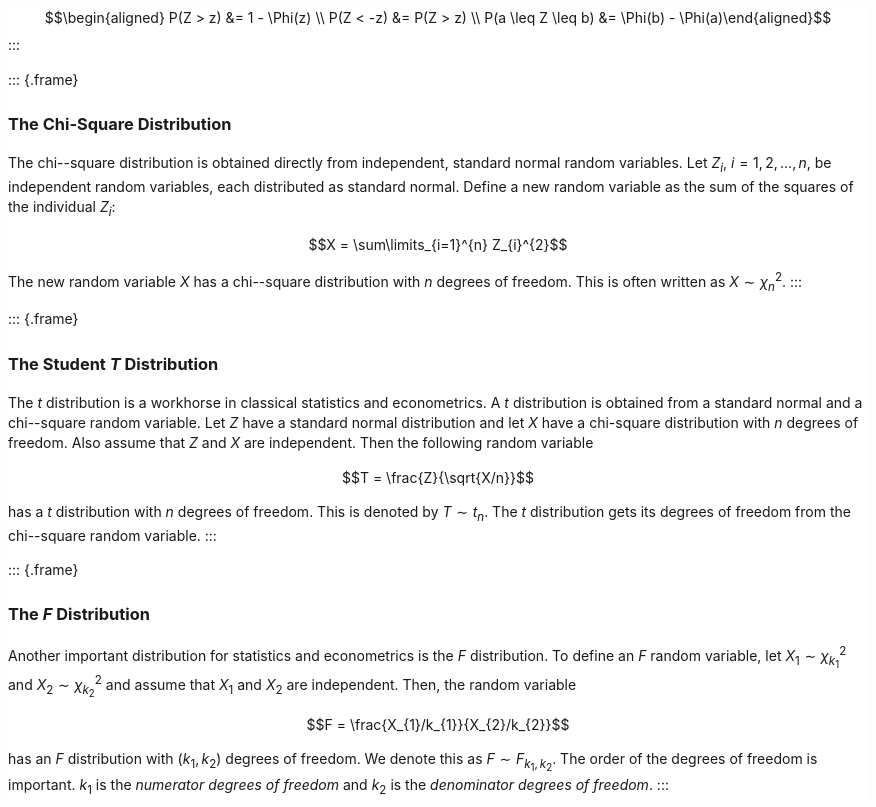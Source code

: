 $$\begin{aligned}
P(Z > z)  &= 1 - \Phi(z) \\
P(Z < -z) &= P(Z > z) \\
P(a \leq Z \leq b) &= \Phi(b) - \Phi(a)\end{aligned}$$
:::

::: {.frame}
### The Chi-Square Distribution

The chi--square distribution is obtained directly from independent,
standard normal random variables. Let $Z_{i}$, $i = 1, 2, \ldots, n$, be
independent random variables, each distributed as standard normal.
Define a new random variable as the sum of the squares of the individual
$Z_{i}$:

$$X = \sum\limits_{i=1}^{n} Z_{i}^{2}$$

The new random variable $X$ has a chi--square distribution with $n$
degrees of freedom. This is often written as $X \sim \chi_{n}^{2}$.
:::

::: {.frame}
### The Student $T$ Distribution

The $t$ distribution is a workhorse in classical statistics and
econometrics. A $t$ distribution is obtained from a standard normal and
a chi--square random variable. Let $Z$ have a standard normal
distribution and let $X$ have a chi-square distribution with $n$ degrees
of freedom. Also assume that $Z$ and $X$ are independent. Then the
following random variable

$$T = \frac{Z}{\sqrt{X/n}}$$

has a $t$ distribution with $n$ degrees of freedom. This is denoted by
$T \sim t_{n}$. The $t$ distribution gets its degrees of freedom from
the chi--square random variable.
:::

::: {.frame}
### The $F$ Distribution

Another important distribution for statistics and econometrics is the
$F$ distribution. To define an $F$ random variable, let
$X_{1} \sim \chi_{k_{1}}^{2}$ and $X_{2} \sim \chi_{k_{2}}^{2}$ and
assume that $X_{1}$ and $X_{2}$ are independent. Then, the random
variable

$$F = \frac{X_{1}/k_{1}}{X_{2}/k_{2}}$$

has an $F$ distribution with $(k_{1}, k_{2})$ degrees of freedom. We
denote this as $F \sim F_{k_{1}, k_{2}}$. The order of the degrees of
freedom is important. $k_{1}$ is the *numerator degrees of freedom* and
$k_{2}$ is the *denominator degrees of freedom*.
:::
